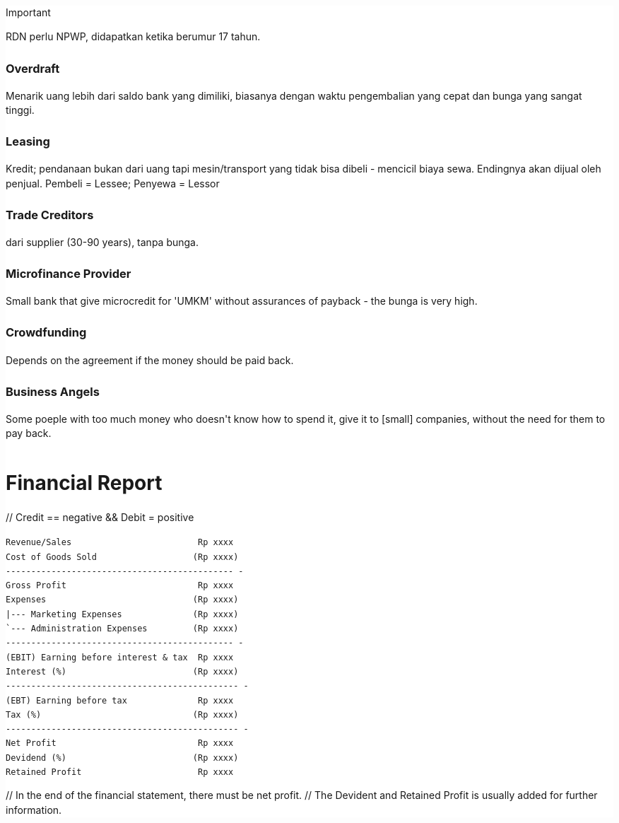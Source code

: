 > [!IMPORTANT]
> RDN perlu NPWP, didapatkan ketika berumur 17 tahun.

### Overdraft

Menarik uang lebih dari saldo bank yang dimiliki, biasanya dengan waktu pengembalian yang cepat dan bunga yang sangat tinggi.

### Leasing

Kredit; pendanaan bukan dari uang tapi mesin/transport yang tidak bisa dibeli - mencicil biaya sewa. Endingnya akan dijual oleh penjual. Pembeli = Lessee; Penyewa = Lessor

### Trade Creditors

dari supplier (30-90 years), tanpa bunga.


### Microfinance Provider

Small bank that give microcredit for 'UMKM' without assurances of payback - the bunga is very high.

### Crowdfunding

Depends on the agreement if the money should be paid back.

### Business Angels

Some poeple with too much money who doesn't know how to spend it, give it to [small] companies, without the need for them to pay back.

# Financial Report

// Credit == negative && Debit = positive

```
Revenue/Sales                         Rp xxxx
Cost of Goods Sold                   (Rp xxxx)
--------------------------------------------- -
Gross Profit                          Rp xxxx
Expenses                             (Rp xxxx)
|--- Marketing Expenses              (Rp xxxx)
`--- Administration Expenses         (Rp xxxx)
--------------------------------------------- -
(EBIT) Earning before interest & tax  Rp xxxx
Interest (%)                         (Rp xxxx)
---------------------------------------------- -
(EBT) Earning before tax              Rp xxxx 
Tax (%)                              (Rp xxxx)  
---------------------------------------------- -
Net Profit                            Rp xxxx
Devidend (%)                         (Rp xxxx)
Retained Profit                       Rp xxxx
```
// In the end of the financial statement, there must be net profit.
// The Devident and Retained Profit is usually added for further information.
